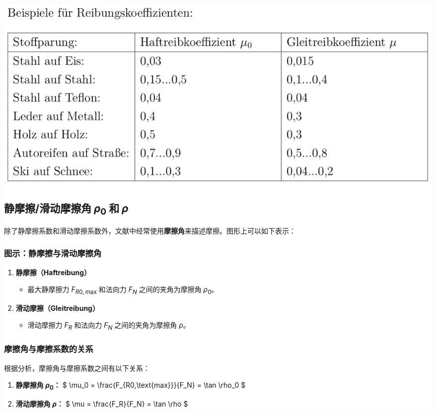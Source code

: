 ![7.2-4](./subjects/Statik/modul-020/imgs/7.2-4.png)

## 静摩擦/滑动摩擦角 $\rho_0$ 和 $\rho$

除了静摩擦系数和滑动摩擦系数外，文献中经常使用**摩擦角**来描述摩擦。图形上可以如下表示：

### 图示：静摩擦与滑动摩擦角

1. **静摩擦（Haftreibung）**
   - 最大静摩擦力 $F_{R0,\text{max}}$ 和法向力 $F_N$ 之间的夹角为摩擦角 $\rho_0$。

2. **滑动摩擦（Gleitreibung）**
   - 滑动摩擦力 $F_R$ 和法向力 $F_N$ 之间的夹角为摩擦角 $\rho$。

### 摩擦角与摩擦系数的关系

根据分析，摩擦角与摩擦系数之间有以下关系：

1. **静摩擦角 $\rho_0$：**
   $
   \mu_0 = \frac{F_{R0,\text{max}}}{F_N} = \tan \rho_0
   $

2. **滑动摩擦角 $\rho$：**
   $
   \mu = \frac{F_R}{F_N} = \tan \rho
   $
